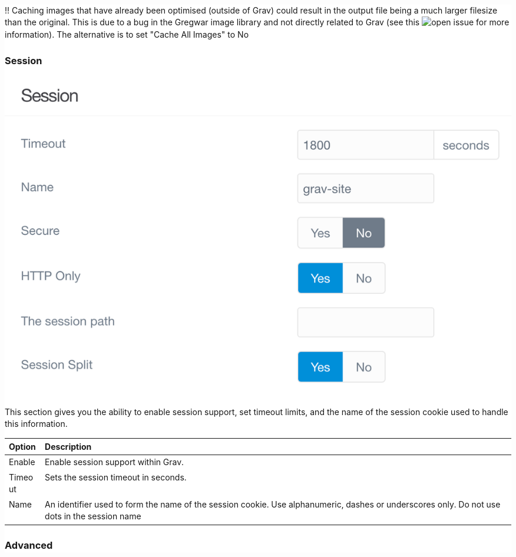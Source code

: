 !! Caching images that have already been optimised (outside of Grav) could result in the output file being a much larger filesize than the original. This is due to a bug in the Gregwar image library and not directly related to Grav (see this ![open issue](https://github.com/Gregwar/Image/issues/115) for more information). The alternative is to set "Cache All Images" to No

### Session

![Admin Configuration](configuration-system-session.png?width=1184&classes=shadow)

This section gives you the ability to enable session support, set timeout limits, and the name of the session cookie used to handle this information.

| Option  | Description                                                |
| :-----  | :-----                                                     |
| Enable  | Enable session support within Grav.                        |
| Timeout | Sets the session timeout in seconds.                       |
| Name    | An identifier used to form the name of the session cookie. Use alphanumeric, dashes or underscores only. Do not use dots in the session name |

### Advanced
